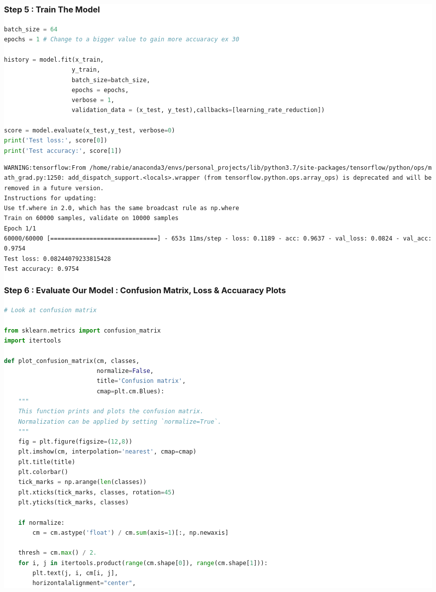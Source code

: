 

### Step 5 : Train The Model


```python
batch_size = 64
epochs = 1 # Change to a bigger value to gain more accuaracy ex 30

history = model.fit(x_train,
                   y_train,
                   batch_size=batch_size,
                   epochs = epochs,
                   verbose = 1,
                   validation_data = (x_test, y_test),callbacks=[learning_rate_reduction])

score = model.evaluate(x_test,y_test, verbose=0)
print('Test loss:', score[0])
print('Test accuracy:', score[1])
```

    WARNING:tensorflow:From /home/rabie/anaconda3/envs/personal_projects/lib/python3.7/site-packages/tensorflow/python/ops/math_grad.py:1250: add_dispatch_support.<locals>.wrapper (from tensorflow.python.ops.array_ops) is deprecated and will be removed in a future version.
    Instructions for updating:
    Use tf.where in 2.0, which has the same broadcast rule as np.where
    Train on 60000 samples, validate on 10000 samples
    Epoch 1/1
    60000/60000 [==============================] - 653s 11ms/step - loss: 0.1189 - acc: 0.9637 - val_loss: 0.0824 - val_acc: 0.9754
    Test loss: 0.08244079233815428
    Test accuracy: 0.9754


### Step 6 : Evaluate Our Model : Confusion Matrix, Loss & Accuaracy Plots 


```python
# Look at confusion matrix 

from sklearn.metrics import confusion_matrix
import itertools

def plot_confusion_matrix(cm, classes,
                          normalize=False,
                          title='Confusion matrix',
                          cmap=plt.cm.Blues):
    """
    This function prints and plots the confusion matrix.
    Normalization can be applied by setting `normalize=True`.
    """
    fig = plt.figure(figsize=(12,8))
    plt.imshow(cm, interpolation='nearest', cmap=cmap)
    plt.title(title)
    plt.colorbar()
    tick_marks = np.arange(len(classes))
    plt.xticks(tick_marks, classes, rotation=45)
    plt.yticks(tick_marks, classes)

    if normalize:
        cm = cm.astype('float') / cm.sum(axis=1)[:, np.newaxis]

    thresh = cm.max() / 2.
    for i, j in itertools.product(range(cm.shape[0]), range(cm.shape[1])):
        plt.text(j, i, cm[i, j],
        horizontalalignment="center",
```